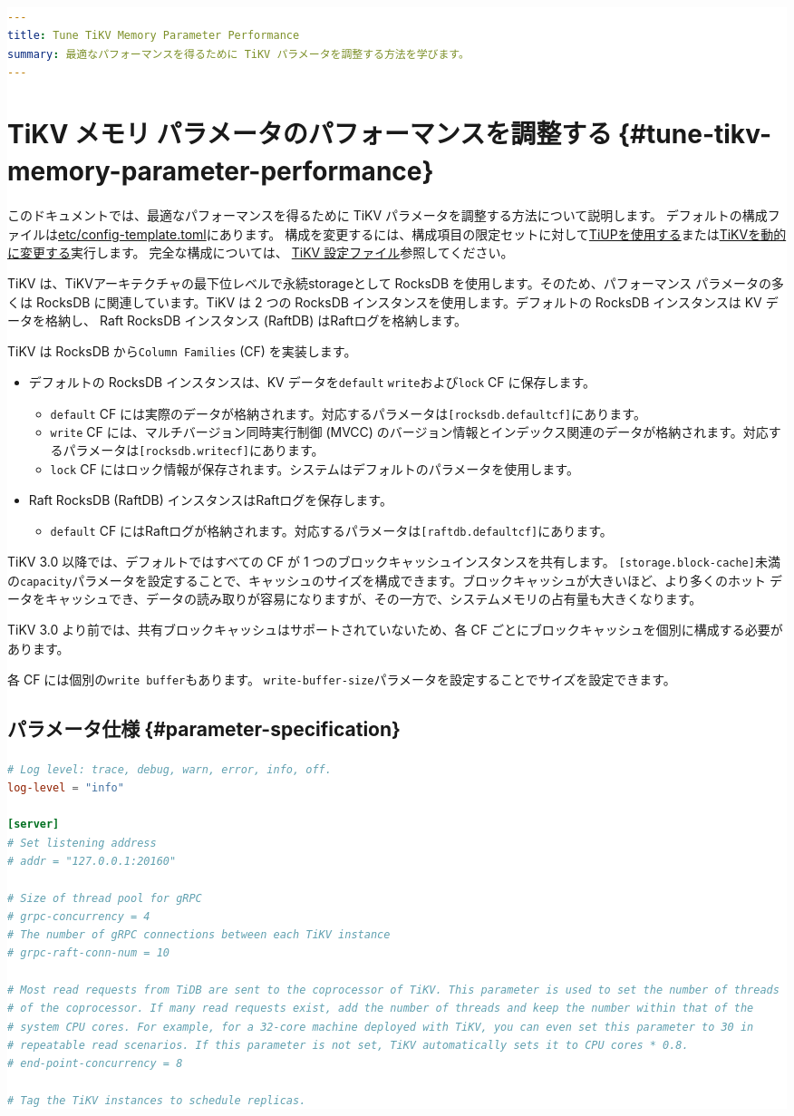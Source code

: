```yaml
---
title: Tune TiKV Memory Parameter Performance
summary: 最適なパフォーマンスを得るために TiKV パラメータを調整する方法を学びます。
---
```


# TiKV メモリ パラメータのパフォーマンスを調整する {#tune-tikv-memory-parameter-performance}

このドキュメントでは、最適なパフォーマンスを得るために TiKV パラメータを調整する方法について説明します。 デフォルトの構成ファイルは[etc/config-template.toml](https://github.com/tikv/tikv/blob/release-8.5/etc/config-template.toml)にあります。 構成を変更するには、構成項目の限定セットに対して[TiUPを使用する](/maintain-tidb-using-tiup.md#modify-the-configuration)または[TiKVを動的に変更する](/dynamic-config.md#modify-tikv-configuration-dynamically)実行します。 完全な構成については、 [TiKV 設定ファイル](/tikv-configuration-file.md)参照してください。

TiKV は、TiKVアーキテクチャの最下位レベルで永続storageとして RocksDB を使用します。そのため、パフォーマンス パラメータの多くは RocksDB に関連しています。TiKV は 2 つの RocksDB インスタンスを使用します。デフォルトの RocksDB インスタンスは KV データを格納し、 Raft RocksDB インスタンス (RaftDB) はRaftログを格納します。

TiKV は RocksDB から`Column Families` (CF) を実装します。

-   デフォルトの RocksDB インスタンスは、KV データを`default` `write`および`lock` CF に保存します。

    -   `default` CF には実際のデータが格納されます。対応するパラメータは`[rocksdb.defaultcf]`にあります。
    -   `write` CF には、マルチバージョン同時実行制御 (MVCC) のバージョン情報とインデックス関連のデータが格納されます。対応するパラメータは`[rocksdb.writecf]`にあります。
    -   `lock` CF にはロック情報が保存されます。システムはデフォルトのパラメータを使用します。

-   Raft RocksDB (RaftDB) インスタンスはRaftログを保存します。

    -   `default` CF にはRaftログが格納されます。対応するパラメータは`[raftdb.defaultcf]`にあります。

TiKV 3.0 以降では、デフォルトではすべての CF が 1 つのブロックキャッシュインスタンスを共有します。 `[storage.block-cache]`未満の`capacity`パラメータを設定することで、キャッシュのサイズを構成できます。ブロックキャッシュが大きいほど、より多くのホット データをキャッシュでき、データの読み取りが容易になりますが、その一方で、システムメモリの占有量も大きくなります。

TiKV 3.0 より前では、共有ブロックキャッシュはサポートされていないため、各 CF ごとにブロックキャッシュを個別に構成する必要があります。

各 CF には個別の`write buffer`もあります。 `write-buffer-size`パラメータを設定することでサイズを設定できます。

## パラメータ仕様 {#parameter-specification}

```toml
# Log level: trace, debug, warn, error, info, off.
log-level = "info"

[server]
# Set listening address
# addr = "127.0.0.1:20160"

# Size of thread pool for gRPC
# grpc-concurrency = 4
# The number of gRPC connections between each TiKV instance
# grpc-raft-conn-num = 10

# Most read requests from TiDB are sent to the coprocessor of TiKV. This parameter is used to set the number of threads
# of the coprocessor. If many read requests exist, add the number of threads and keep the number within that of the
# system CPU cores. For example, for a 32-core machine deployed with TiKV, you can even set this parameter to 30 in
# repeatable read scenarios. If this parameter is not set, TiKV automatically sets it to CPU cores * 0.8.
# end-point-concurrency = 8

# Tag the TiKV instances to schedule replicas.
```